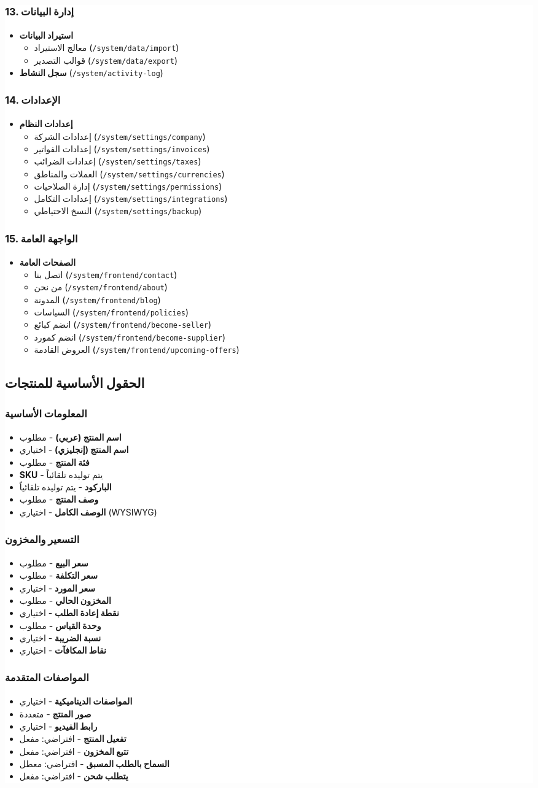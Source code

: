 ### 13. إدارة البيانات
- **استيراد البيانات**
  - معالج الاستيراد (`/system/data/import`)
  - قوالب التصدير (`/system/data/export`)
- **سجل النشاط** (`/system/activity-log`)

### 14. الإعدادات
- **إعدادات النظام**
  - إعدادات الشركة (`/system/settings/company`)
  - إعدادات الفواتير (`/system/settings/invoices`)
  - إعدادات الضرائب (`/system/settings/taxes`)
  - العملات والمناطق (`/system/settings/currencies`)
  - إدارة الصلاحيات (`/system/settings/permissions`)
  - إعدادات التكامل (`/system/settings/integrations`)
  - النسخ الاحتياطي (`/system/settings/backup`)

### 15. الواجهة العامة
- **الصفحات العامة**
  - اتصل بنا (`/system/frontend/contact`)
  - من نحن (`/system/frontend/about`)
  - المدونة (`/system/frontend/blog`)
  - السياسات (`/system/frontend/policies`)
  - انضم كبائع (`/system/frontend/become-seller`)
  - انضم كمورد (`/system/frontend/become-supplier`)
  - العروض القادمة (`/system/frontend/upcoming-offers`)

## الحقول الأساسية للمنتجات

### المعلومات الأساسية
- **اسم المنتج (عربي)** - مطلوب
- **اسم المنتج (إنجليزي)** - اختياري
- **فئة المنتج** - مطلوب
- **SKU** - يتم توليده تلقائياً
- **الباركود** - يتم توليده تلقائياً
- **وصف المنتج** - مطلوب
- **الوصف الكامل** - اختياري (WYSIWYG)

### التسعير والمخزون
- **سعر البيع** - مطلوب
- **سعر التكلفة** - مطلوب
- **سعر المورد** - اختياري
- **المخزون الحالي** - مطلوب
- **نقطة إعادة الطلب** - اختياري
- **وحدة القياس** - مطلوب
- **نسبة الضريبة** - اختياري
- **نقاط المكافآت** - اختياري

### المواصفات المتقدمة
- **المواصفات الديناميكية** - اختياري
- **صور المنتج** - متعددة
- **رابط الفيديو** - اختياري
- **تفعيل المنتج** - افتراضي: مفعل
- **تتبع المخزون** - افتراضي: مفعل
- **السماح بالطلب المسبق** - افتراضي: معطل
- **يتطلب شحن** - افتراضي: مفعل
